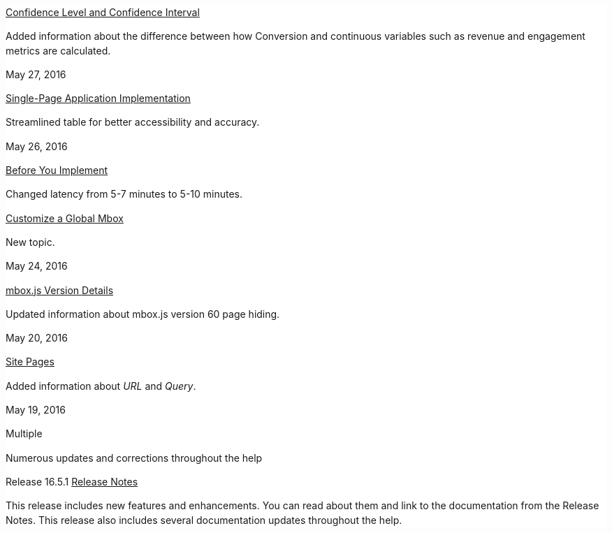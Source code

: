    <td colname="col1"> <p> <a href="c_confidence_level_and_confidence_interval.xml#concept_0D0002A1EBDF420E9C50E2A46F36629B" format="dita" scope="local"> Confidence Level and Confidence Interval </a> </p> </td> 
   <td colname="col2"> <p>Added information about the difference between how Conversion and continuous variables such as revenue and engagement metrics are calculated.</p> </td> 
  </tr> 
  <tr> 
   <td colname="col01"> May 27, 2016 </td> 
   <td colname="col1"> <p> <a href="../ov2/r_target-atjs-single-page-application.xml#reference_CF0B0D71987D487EA0BCDE128C80ABEB" format="dita" scope="local"> Single-Page Application Implementation </a> </p> </td> 
   <td colname="col2"> <p>Streamlined table for better accessibility and accuracy.</p> </td> 
  </tr> 
  <tr> 
   <td colname="col01" morerows="1"> May 26, 2016 </td> 
   <td colname="col1"> <p> <a href="../a4t/c_before_implement.xml#concept_046BC89C03044417A30B63CE34C22543" format="dita" scope="local"> Before You Implement </a> </p> </td> 
   <td colname="col2"> <p>Changed latency from 5-7 minutes to 5-10 minutes.</p> </td> 
  </tr> 
  <tr> 
   <td colname="col1"> <p> <a href="../ov/t_customize-global-mbox.xml#task_8FE8D068DE924B3B96A784643015D830" format="dita" scope="local"> Customize a Global Mbox </a> </p> </td> 
   <td colname="col2"> <p>New topic.</p> </td> 
  </tr> 
  <tr> 
   <td colname="col01"> May 24, 2016 </td> 
   <td colname="col1"> <p> <a href="../ov/r_mboxjs_change_log.xml#reference_DBB5EDB79EC44E558F9E08D4774A0F7A" format="dita" scope="local"> mbox.js Version Details </a> </p> </td> 
   <td colname="col2"> <p>Updated information about mbox.js version 60 page hiding.</p> </td> 
  </tr> 
  <tr> 
   <td colname="col01"> May 20, 2016 </td> 
   <td colname="col1"> <p> <a href="c_site_pages.xml#concept_6425D5304568490899E8340CC94798A9" format="dita" scope="local"> Site Pages </a> </p> </td> 
   <td colname="col2"> <p>Added information about <i>URL</i> and <i>Query</i>. </p> </td> 
  </tr> 
  <tr> 
   <td colname="col01" morerows="1"> May 19, 2016 </td> 
   <td colname="col1"> <p>Multiple</p> </td> 
   <td colname="col2"> <p>Numerous updates and corrections throughout the help</p> </td> 
  </tr> 
  <tr> 
   <td colname="col1"> <p>Release 16.5.1 <a href="r_release_notes.xml#reference_8FE40B43A5A34DDF8F26A53D55EE036A/section_A5A9B03A5CCD4213AD656BE722B5FF67" format="dita" scope="local"> Release Notes </a> </p> </td> 
   <td colname="col2"> <p>This release includes new features and enhancements. You can read about them and link to the documentation from the Release Notes. This release also includes several documentation updates throughout the help.</p> </td> 
  </tr> 
 </tbody> 
</table>
